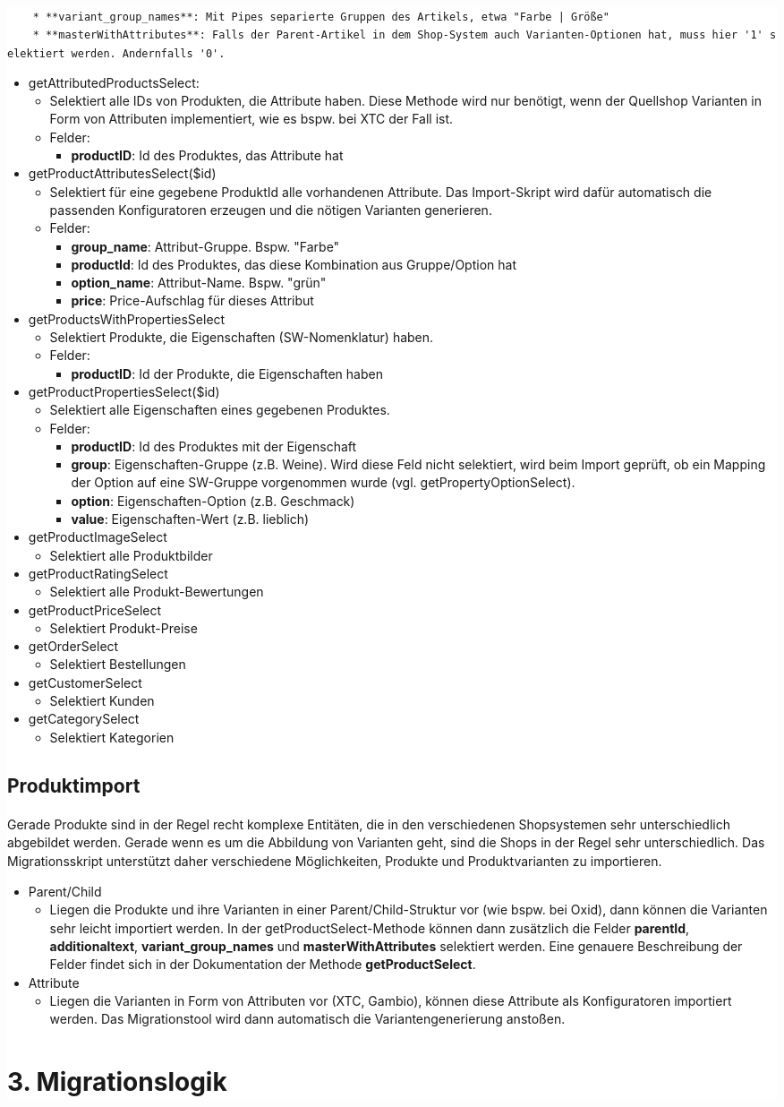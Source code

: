         * **variant_group_names**: Mit Pipes separierte Gruppen des Artikels, etwa "Farbe | Größe"
        * **masterWithAttributes**: Falls der Parent-Artikel in dem Shop-System auch Varianten-Optionen hat, muss hier '1' selektiert werden. Andernfalls '0'.
* getAttributedProductsSelect:
    * Selektiert alle IDs von Produkten, die Attribute haben. Diese Methode wird nur benötigt, wenn der Quellshop Varianten in Form von Attributen implementiert, wie es bspw. bei XTC der Fall ist.
    * Felder:
        * **productID**: Id des Produktes, das Attribute hat
* getProductAttributesSelect($id)
    * Selektiert für eine gegebene ProduktId alle vorhandenen Attribute. Das Import-Skript wird dafür automatisch die passenden Konfiguratoren erzeugen und die nötigen Varianten generieren.
    * Felder:
        * **group_name**: Attribut-Gruppe. Bspw. "Farbe"
        * **productId**: Id des Produktes, das diese Kombination aus Gruppe/Option hat
        * **option_name**: Attribut-Name. Bspw. "grün"
        * **price**: Price-Aufschlag für dieses Attribut
* getProductsWithPropertiesSelect
    * Selektiert Produkte, die Eigenschaften (SW-Nomenklatur) haben.
    * Felder:
        * **productID**: Id der Produkte, die Eigenschaften haben
* getProductPropertiesSelect($id)
    * Selektiert alle Eigenschaften eines gegebenen Produktes.
    * Felder:
        * **productID**: Id des Produktes mit der Eigenschaft
        * **group**: Eigenschaften-Gruppe (z.B. Weine). Wird diese Feld nicht selektiert, wird beim Import geprüft, ob ein Mapping der Option auf eine SW-Gruppe vorgenommen wurde (vgl. getPropertyOptionSelect).
        * **option**: Eigenschaften-Option (z.B. Geschmack)
        * **value**: Eigenschaften-Wert (z.B. lieblich)
* getProductImageSelect
    * Selektiert alle Produktbilder
* getProductRatingSelect
    * Selektiert alle Produkt-Bewertungen
* getProductPriceSelect
    * Selektiert Produkt-Preise
* getOrderSelect
    * Selektiert Bestellungen
* getCustomerSelect
    * Selektiert Kunden
* getCategorySelect
    * Selektiert Kategorien

## Produktimport

Gerade Produkte sind in der Regel recht komplexe Entitäten, die in den verschiedenen Shopsystemen sehr unterschiedlich abgebildet werden. Gerade wenn es um die Abbildung von Varianten geht, sind die Shops in der Regel sehr unterschiedlich. Das Migrationsskript unterstützt daher verschiedene Möglichkeiten, Produkte und Produktvarianten zu importieren.

* Parent/Child
    * Liegen die Produkte und ihre Varianten in einer Parent/Child-Struktur vor (wie bspw. bei Oxid), dann können die Varianten sehr leicht importiert werden. In der getProductSelect-Methode können dann zusätzlich die Felder **parentId**, **additionaltext**, **variant_group_names** und **masterWithAttributes** selektiert werden. Eine genauere Beschreibung der Felder findet sich in der Dokumentation der Methode **getProductSelect**.
* Attribute
    * Liegen die Varianten in Form von Attributen vor (XTC, Gambio), können diese Attribute als Konfiguratoren importiert werden. Das Migrationstool wird dann automatisch die Variantengenerierung anstoßen.

# 3. Migrationslogik

